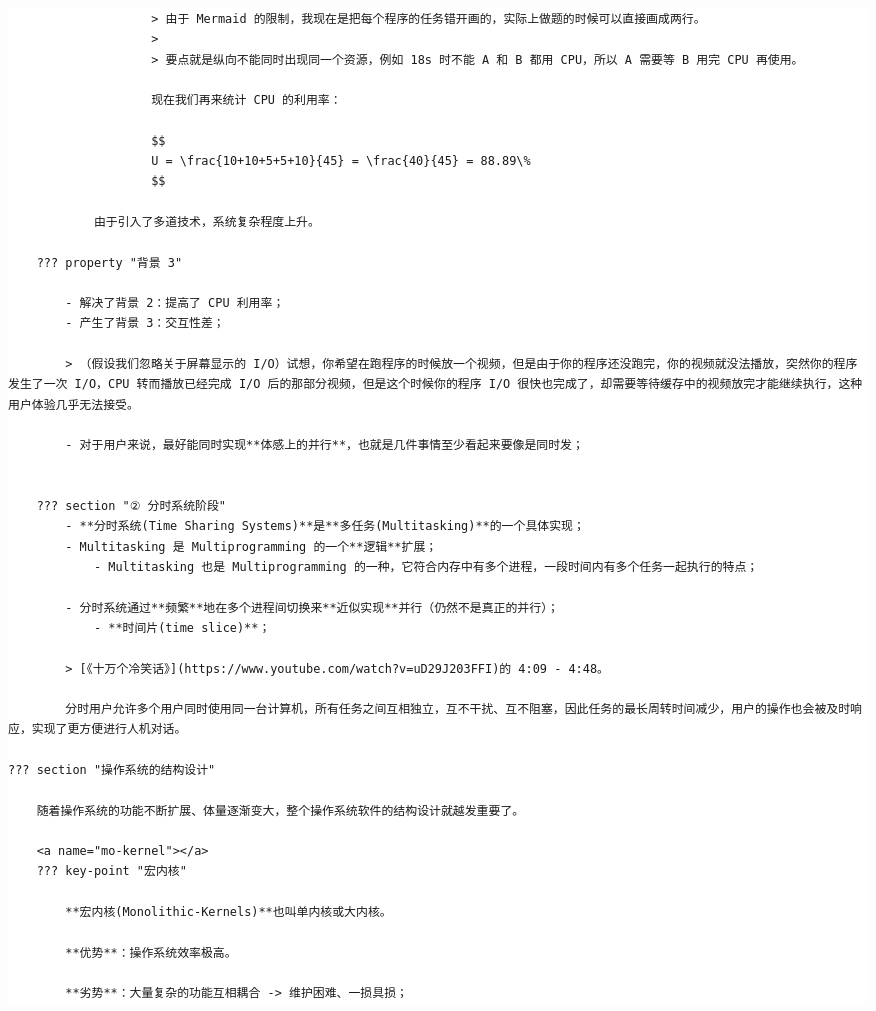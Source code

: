                         > 由于 Mermaid 的限制，我现在是把每个程序的任务错开画的，实际上做题的时候可以直接画成两行。
                        > 
                        > 要点就是纵向不能同时出现同一个资源，例如 18s 时不能 A 和 B 都用 CPU，所以 A 需要等 B 用完 CPU 再使用。

                        现在我们再来统计 CPU 的利用率：

                        $$
                        U = \frac{10+10+5+5+10}{45} = \frac{40}{45} = 88.89\%
                        $$

                由于引入了多道技术，系统复杂程度上升。

        ??? property "背景 3"
                
            - 解决了背景 2：提高了 CPU 利用率；
            - 产生了背景 3：交互性差；
            
            > （假设我们忽略关于屏幕显示的 I/O）试想，你希望在跑程序的时候放一个视频，但是由于你的程序还没跑完，你的视频就没法播放，突然你的程序发生了一次 I/O，CPU 转而播放已经完成 I/O 后的那部分视频，但是这个时候你的程序 I/O 很快也完成了，却需要等待缓存中的视频放完才能继续执行，这种用户体验几乎无法接受。

            - 对于用户来说，最好能同时实现**体感上的并行**，也就是几件事情至少看起来要像是同时发；


        ??? section "② 分时系统阶段"
            - **分时系统(Time Sharing Systems)**是**多任务(Multitasking)**的一个具体实现；
            - Multitasking 是 Multiprogramming 的一个**逻辑**扩展；
                - Multitasking 也是 Multiprogramming 的一种，它符合内存中有多个进程，一段时间内有多个任务一起执行的特点；
            
            - 分时系统通过**频繁**地在多个进程间切换来**近似实现**并行（仍然不是真正的并行）；
                - **时间片(time slice)**；

            > [《十万个冷笑话》](https://www.youtube.com/watch?v=uD29J203FFI)的 4:09 - 4:48。

            分时用户允许多个用户同时使用同一台计算机，所有任务之间互相独立，互不干扰、互不阻塞，因此任务的最长周转时间减少，用户的操作也会被及时响应，实现了更方便进行人机对话。

    ??? section "操作系统的结构设计"

        随着操作系统的功能不断扩展、体量逐渐变大，整个操作系统软件的结构设计就越发重要了。

        <a name="mo-kernel"></a>
        ??? key-point "宏内核"

            **宏内核(Monolithic-Kernels)**也叫单内核或大内核。

            **优势**：操作系统效率极高。

            **劣势**：大量复杂的功能互相耦合 -> 维护困难、一损具损；
